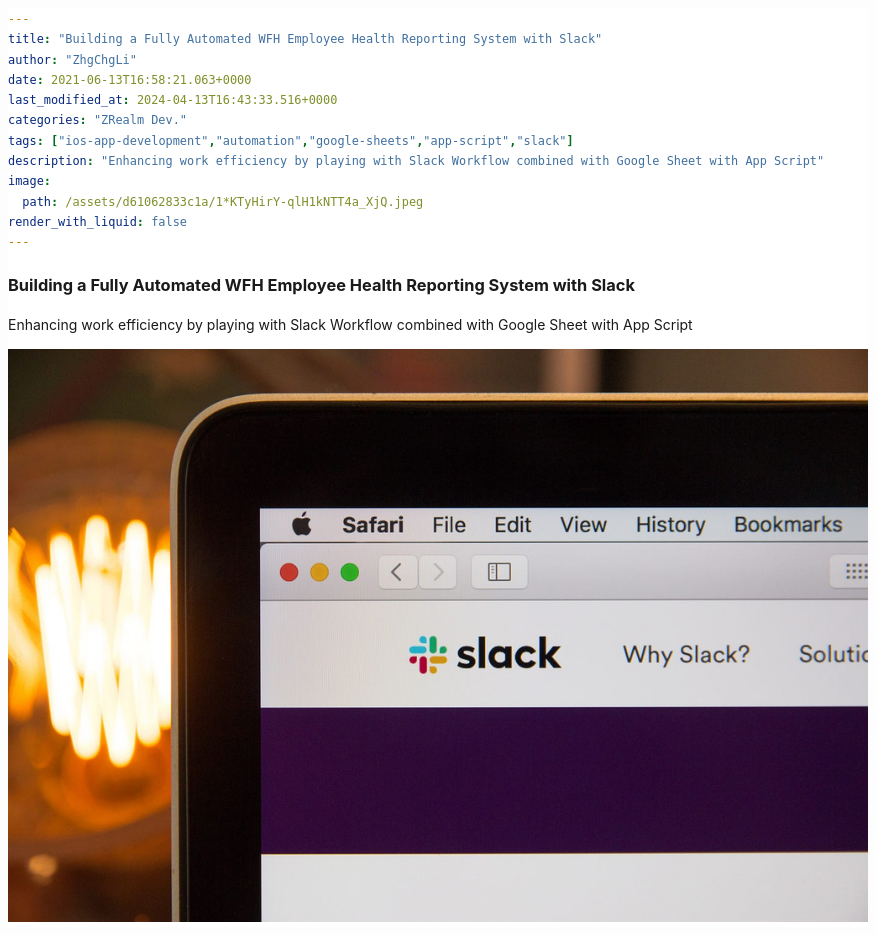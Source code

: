 ```yaml
---
title: "Building a Fully Automated WFH Employee Health Reporting System with Slack"
author: "ZhgChgLi"
date: 2021-06-13T16:58:21.063+0000
last_modified_at: 2024-04-13T16:43:33.516+0000
categories: "ZRealm Dev."
tags: ["ios-app-development","automation","google-sheets","app-script","slack"]
description: "Enhancing work efficiency by playing with Slack Workflow combined with Google Sheet with App Script"
image:
  path: /assets/d61062833c1a/1*KTyHirY-qlH1kNTT4a_XjQ.jpeg
render_with_liquid: false
---
```


### Building a Fully Automated WFH Employee Health Reporting System with Slack

Enhancing work efficiency by playing with Slack Workflow combined with Google Sheet with App Script



![Photo by [Stephen Phillips — Hostreviews\.co\.uk](https://unsplash.com/@hostreviews?utm_source=unsplash&utm_medium=referral&utm_content=creditCopyText){:target="_blank"}](/assets/d61062833c1a/1*KTyHirY-qlH1kNTT4a_XjQ.jpeg)
